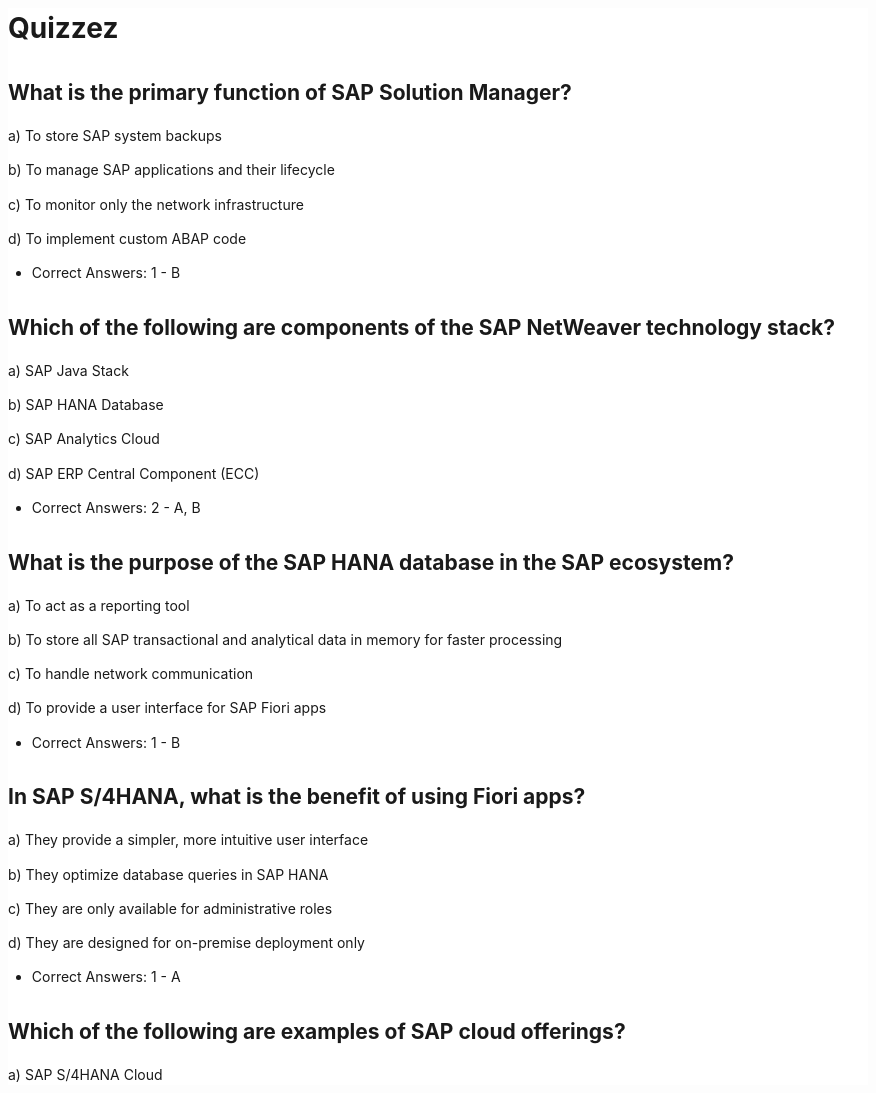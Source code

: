 # Quizzez

## What is the primary function of SAP Solution Manager?

a) To store SAP system backups

b) To manage SAP applications and their lifecycle

c) To monitor only the network infrastructure

d) To implement custom ABAP code

- Correct Answers: 1 - B

## Which of the following are components of the SAP NetWeaver technology stack?

a) SAP Java Stack

b) SAP HANA Database

c) SAP Analytics Cloud

d) SAP ERP Central Component (ECC)

- Correct Answers: 2 - A, B

## What is the purpose of the SAP HANA database in the SAP ecosystem?

a) To act as a reporting tool

b) To store all SAP transactional and analytical data in memory for faster processing

c) To handle network communication

d) To provide a user interface for SAP Fiori apps

- Correct Answers: 1 - B

## In SAP S/4HANA, what is the benefit of using Fiori apps?

a) They provide a simpler, more intuitive user interface

b) They optimize database queries in SAP HANA

c) They are only available for administrative roles

d) They are designed for on-premise deployment only

- Correct Answers: 1 - A

## Which of the following are examples of SAP cloud offerings?

a) SAP S/4HANA Cloud
